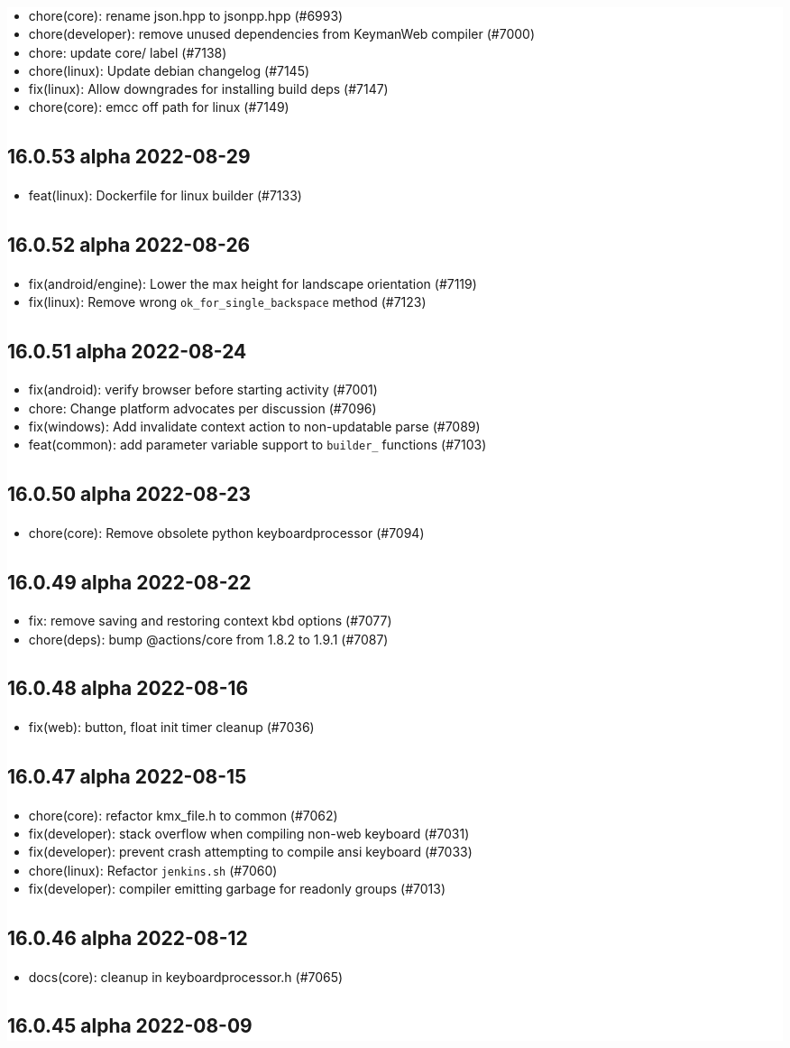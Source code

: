 * chore(core): rename json.hpp to jsonpp.hpp (#6993)
* chore(developer): remove unused dependencies from KeymanWeb compiler (#7000)
* chore: update core/ label (#7138)
* chore(linux): Update debian changelog (#7145)
* fix(linux): Allow downgrades for installing build deps (#7147)
* chore(core): emcc off path for linux (#7149)

## 16.0.53 alpha 2022-08-29

* feat(linux): Dockerfile for linux builder (#7133)

## 16.0.52 alpha 2022-08-26

* fix(android/engine): Lower the max height for landscape orientation (#7119)
* fix(linux): Remove wrong `ok_for_single_backspace` method (#7123)

## 16.0.51 alpha 2022-08-24

* fix(android): verify browser before starting activity (#7001)
* chore: Change platform advocates per discussion (#7096)
* fix(windows): Add invalidate context action to non-updatable parse (#7089)
* feat(common): add parameter variable support to `builder_` functions (#7103)

## 16.0.50 alpha 2022-08-23

* chore(core): Remove obsolete python keyboardprocessor (#7094)

## 16.0.49 alpha 2022-08-22

* fix: remove saving and restoring context kbd options (#7077)
* chore(deps): bump @actions/core from 1.8.2 to 1.9.1 (#7087)

## 16.0.48 alpha 2022-08-16

* fix(web): button, float init timer cleanup (#7036)

## 16.0.47 alpha 2022-08-15

* chore(core): refactor kmx_file.h to common (#7062)
* fix(developer): stack overflow when compiling non-web keyboard (#7031)
* fix(developer): prevent crash attempting to compile ansi keyboard (#7033)
* chore(linux): Refactor `jenkins.sh` (#7060)
* fix(developer): compiler emitting garbage for readonly groups (#7013)

## 16.0.46 alpha 2022-08-12

* docs(core): cleanup in keyboardprocessor.h (#7065)

## 16.0.45 alpha 2022-08-09
